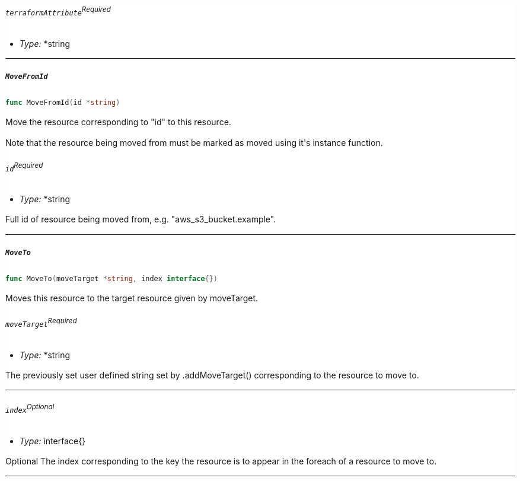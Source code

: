 ###### `terraformAttribute`<sup>Required</sup> <a name="terraformAttribute" id="@cdktf/provider-tls.selfSignedCert.SelfSignedCert.interpolationForAttribute.parameter.terraformAttribute"></a>

- *Type:* *string

---

##### `MoveFromId` <a name="MoveFromId" id="@cdktf/provider-tls.selfSignedCert.SelfSignedCert.moveFromId"></a>

```go
func MoveFromId(id *string)
```

Move the resource corresponding to "id" to this resource.

Note that the resource being moved from must be marked as moved using it's instance function.

###### `id`<sup>Required</sup> <a name="id" id="@cdktf/provider-tls.selfSignedCert.SelfSignedCert.moveFromId.parameter.id"></a>

- *Type:* *string

Full id of resource being moved from, e.g. "aws_s3_bucket.example".

---

##### `MoveTo` <a name="MoveTo" id="@cdktf/provider-tls.selfSignedCert.SelfSignedCert.moveTo"></a>

```go
func MoveTo(moveTarget *string, index interface{})
```

Moves this resource to the target resource given by moveTarget.

###### `moveTarget`<sup>Required</sup> <a name="moveTarget" id="@cdktf/provider-tls.selfSignedCert.SelfSignedCert.moveTo.parameter.moveTarget"></a>

- *Type:* *string

The previously set user defined string set by .addMoveTarget() corresponding to the resource to move to.

---

###### `index`<sup>Optional</sup> <a name="index" id="@cdktf/provider-tls.selfSignedCert.SelfSignedCert.moveTo.parameter.index"></a>

- *Type:* interface{}

Optional The index corresponding to the key the resource is to appear in the foreach of a resource to move to.

---